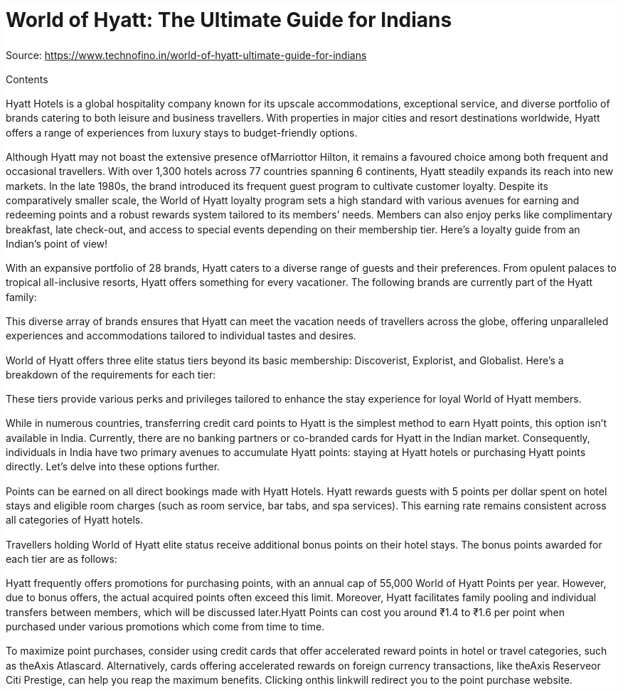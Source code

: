 # World of Hyatt: The Ultimate Guide for Indians

Source: https://www.technofino.in/world-of-hyatt-ultimate-guide-for-indians

Contents

Hyatt Hotels is a global hospitality company known for its upscale accommodations, exceptional service, and diverse portfolio of brands catering to both leisure and business travellers. With properties in major cities and resort destinations worldwide, Hyatt offers a range of experiences from luxury stays to budget-friendly options.

Although Hyatt may not boast the extensive presence ofMarriottor Hilton, it remains a favoured choice among both frequent and occasional travellers. With over 1,300 hotels across 77 countries spanning 6 continents, Hyatt steadily expands its reach into new markets. In the late 1980s, the brand introduced its frequent guest program to cultivate customer loyalty. Despite its comparatively smaller scale, the World of Hyatt loyalty program sets a high standard with various avenues for earning and redeeming points and a robust rewards system tailored to its members’ needs. Members can also enjoy perks like complimentary breakfast, late check-out, and access to special events depending on their membership tier. Here’s a loyalty guide from an Indian’s point of view!

With an expansive portfolio of 28 brands, Hyatt caters to a diverse range of guests and their preferences. From opulent palaces to tropical all-inclusive resorts, Hyatt offers something for every vacationer. The following brands are currently part of the Hyatt family:

This diverse array of brands ensures that Hyatt can meet the vacation needs of travellers across the globe, offering unparalleled experiences and accommodations tailored to individual tastes and desires.

World of Hyatt offers three elite status tiers beyond its basic membership: Discoverist, Explorist, and Globalist. Here’s a breakdown of the requirements for each tier:

These tiers provide various perks and privileges tailored to enhance the stay experience for loyal World of Hyatt members.

While in numerous countries, transferring credit card points to Hyatt is the simplest method to earn Hyatt points, this option isn’t available in India. Currently, there are no banking partners or co-branded cards for Hyatt in the Indian market. Consequently, individuals in India have two primary avenues to accumulate Hyatt points: staying at Hyatt hotels or purchasing Hyatt points directly. Let’s delve into these options further.

Points can be earned on all direct bookings made with Hyatt Hotels. Hyatt rewards guests with 5 points per dollar spent on hotel stays and eligible room charges (such as room service, bar tabs, and spa services). This earning rate remains consistent across all categories of Hyatt hotels.

Travellers holding World of Hyatt elite status receive additional bonus points on their hotel stays. The bonus points awarded for each tier are as follows:

Hyatt frequently offers promotions for purchasing points, with an annual cap of 55,000 World of Hyatt Points per year. However, due to bonus offers, the actual acquired points often exceed this limit. Moreover, Hyatt facilitates family pooling and individual transfers between members, which will be discussed later.Hyatt Points can cost you around ₹1.4 to ₹1.6 per point when purchased under various promotions which come from time to time.

To maximize point purchases, consider using credit cards that offer accelerated reward points in hotel or travel categories, such as theAxis Atlascard. Alternatively, cards offering accelerated rewards on foreign currency transactions, like theAxis Reserveor Citi Prestige, can help you reap the maximum benefits. Clicking onthis linkwill redirect you to the point purchase website.

